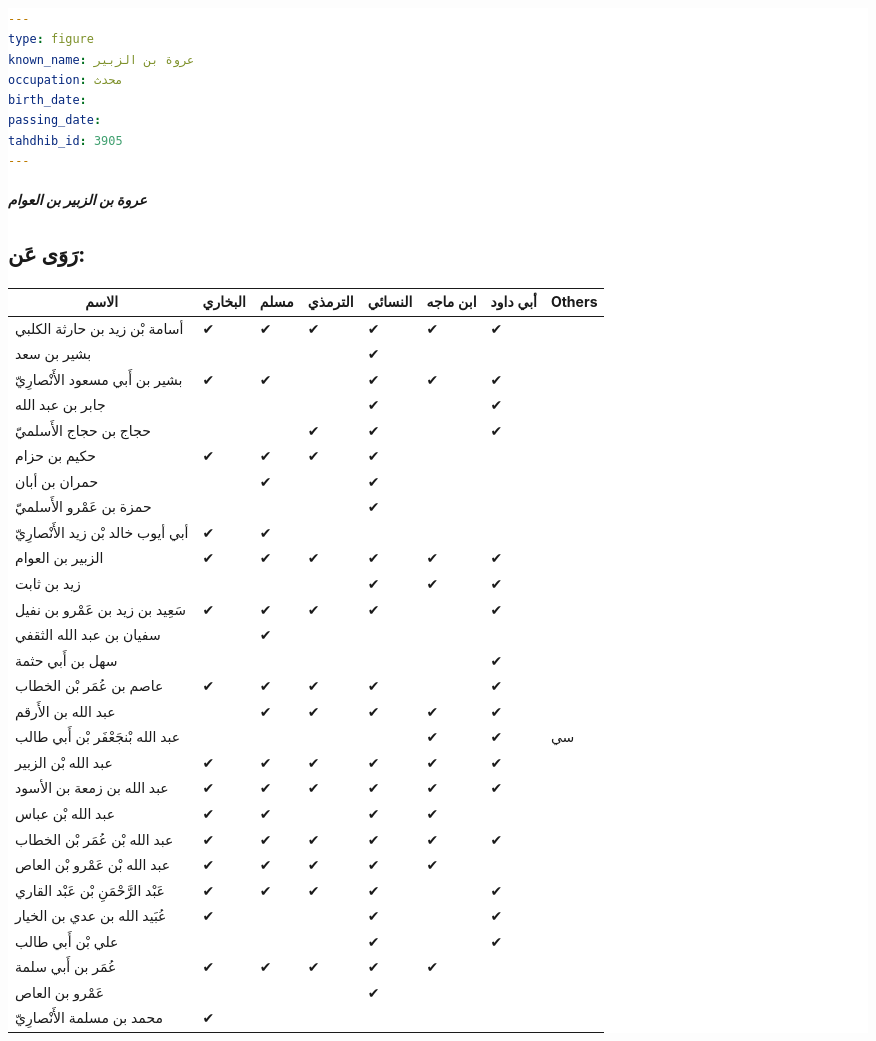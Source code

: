 ```yaml
---
type: figure
known_name: عروة بن الزبير
occupation: محدث
birth_date:
passing_date:
tahdhib_id: 3905
---
```

##### عروة بن الزبير بن العوام

## رَوَى عَن:
| الاسم                              | البخاري | مسلم | الترمذي | النسائي | ابن ماجه | أبي داود | Others |
| ---------------------------------- | ------- | ---- | ------- | ------- | -------- | -------- | ------ |
| أسامة بْن زيد بن حارثة الكلبي      | ✔       | ✔    | ✔       | ✔       | ✔        | ✔        |        |
| بشير بن سعد                        |         |      |         | ✔       |          |          |        |
| بشير بن أَبي مسعود الأَنْصارِيّ    | ✔       | ✔    |         | ✔       | ✔        | ✔        |        |
| جابر بن عبد الله                   |         |      |         | ✔       |          | ✔        |        |
| حجاج بن حجاج الأَسلميّ             |         |      | ✔       | ✔       |          | ✔        |        |
| حكيم بن حزام                       | ✔       | ✔    | ✔       | ✔       |          |          |        |
| حمران بن أبان                      |         | ✔    |         | ✔       |          |          |        |
| حمزة بن عَمْرو الأَسلميّ           |         |      |         | ✔       |          |          |        |
| أبي أيوب خالد بْن زيد الأَنْصارِيّ | ✔       | ✔    |         |         |          |          |        |
| الزبير بن العوام                   | ✔       | ✔    | ✔       | ✔       | ✔        | ✔        |        |
| زيد بن ثابت                        |         |      |         | ✔       | ✔        | ✔        |        |
| سَعِيد بن زيد بن عَمْرو بن نفيل    | ✔       | ✔    | ✔       | ✔       |          | ✔        |        |
| سفيان بن عبد الله الثقفي           |         | ✔    |         |         |          |          |        |
| سهل بن أَبي حثمة                   |         |      |         |         |          | ✔        |        |
| عاصم بن عُمَر بْن الخطاب           | ✔       | ✔    | ✔       | ✔       |          | ✔        |        |
| عبد الله بن الأَرقم                |         | ✔    | ✔       | ✔       | ✔        | ✔        |        |
| عبد الله بْنجَعْفَر بْن أَبي طالب  |         |      |         |         | ✔        | ✔        | سي     |
| عبد الله بْن الزبير                | ✔       | ✔    | ✔       | ✔       | ✔        | ✔        |        |
| عبد الله بن زمعة بن الأسود         | ✔       | ✔    | ✔       | ✔       | ✔        | ✔        |        |
| عبد الله بْن عباس                  | ✔       | ✔    |         | ✔       | ✔        |          |        |
| عبد الله بْن عُمَر بْن الخطاب      | ✔       | ✔    | ✔       | ✔       | ✔        | ✔        |        |
| عبد الله بْن عَمْرو بْن العاص      | ✔       | ✔    | ✔       | ✔       | ✔        |          |        |
| عَبْد الرَّحْمَنِ بْن عَبْد القاري | ✔       | ✔    | ✔       | ✔       |          | ✔        |        |
| عُبَيد الله بن عدي بن الخيار       | ✔       |      |         | ✔       |          | ✔        |        |
| علي بْن أَبي طالب                  |         |      |         | ✔       |          | ✔        |        |
| عُمَر بن أَبي سلمة                 | ✔       | ✔    | ✔       | ✔       | ✔        |          |        |
| عَمْرو بن العاص                    |         |      |         | ✔       |          |          |        |
| محمد بن مسلمة الأَنْصارِيّ         | ✔       |      |         |         |          |          |        |
